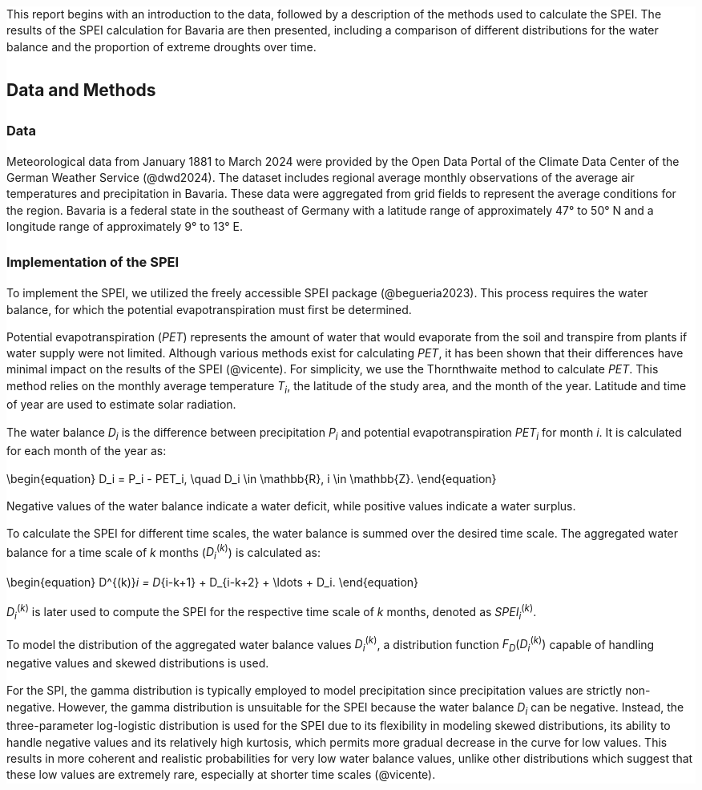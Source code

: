 This report begins with an introduction to the data, followed by a description of the methods used to calculate the SPEI. The results of the SPEI calculation for Bavaria are then presented, including a comparison of different distributions for the water balance and the proportion of extreme droughts over time.

## Data and Methods

### Data

Meteorological data from January 1881 to March 2024 were provided by the Open Data Portal of the Climate Data Center of the German Weather Service (@dwd2024). The dataset includes regional average monthly observations of the average air temperatures and precipitation in Bavaria. These data were aggregated from grid fields to represent the average conditions for the region.
Bavaria is a federal state in the southeast of Germany with a latitude range of approximately 47° to 50° N and a longitude range of approximately 9° to 13° E.

### Implementation of the SPEI

To implement the SPEI, we utilized the freely accessible SPEI package (@begueria2023). This process requires the water balance, for which the potential evapotranspiration must first be determined.

Potential evapotranspiration ($PET$) represents the amount of water that would evaporate from the soil and transpire from plants if water supply were not limited. Although various methods exist for calculating $PET$, it has been shown that their differences have minimal impact on the results of the SPEI (@vicente). For simplicity, we use the Thornthwaite method to calculate $PET$. This method relies on the monthly average temperature $T_i$, the latitude of the study area, and the month of the year. Latitude and time of year are used to estimate solar radiation. 

The water balance $D_i$ is the difference between precipitation $P_i$ and potential evapotranspiration $PET_i$ for month $i$. It is calculated for each month of the year as:

\begin{equation}
D_i = P_i - PET_i, \quad D_i \in \mathbb{R}, i \in \mathbb{Z}.
\end{equation}

Negative values of the water balance indicate a water deficit, while positive values indicate a water surplus.

To calculate the SPEI for different time scales, the water balance is summed over the desired time scale. 
The aggregated water balance for a time scale of $k$ months ($D^{(k)}_i$) is calculated as:

\begin{equation}
D^{(k)}_i = D_{i-k+1} + D_{i-k+2} + \ldots + D_i.
\end{equation}

$D_i^{(k)}$ is later used to compute the SPEI for the respective time scale of $k$ months, denoted as $SPEI_i^{(k)}$.

To model the distribution of the aggregated water balance values $D^{(k)}_i$, a distribution function $F_D(D_i^{(k)})$ capable of handling negative values and skewed distributions is used.

For the SPI, the gamma distribution is typically employed to model precipitation since precipitation values are strictly non-negative. 
However, the gamma distribution is unsuitable for the SPEI because the water balance $D_i$ can be negative. Instead, the three-parameter log-logistic distribution is used for the SPEI due to its flexibility in modeling skewed distributions, its ability to handle negative values and its relatively high kurtosis, which permits more gradual decrease in the curve for low values. 
This results in more coherent and realistic probabilities for very low water balance values, unlike other distributions which suggest that these low values are extremely rare, especially at shorter time scales (@vicente).

